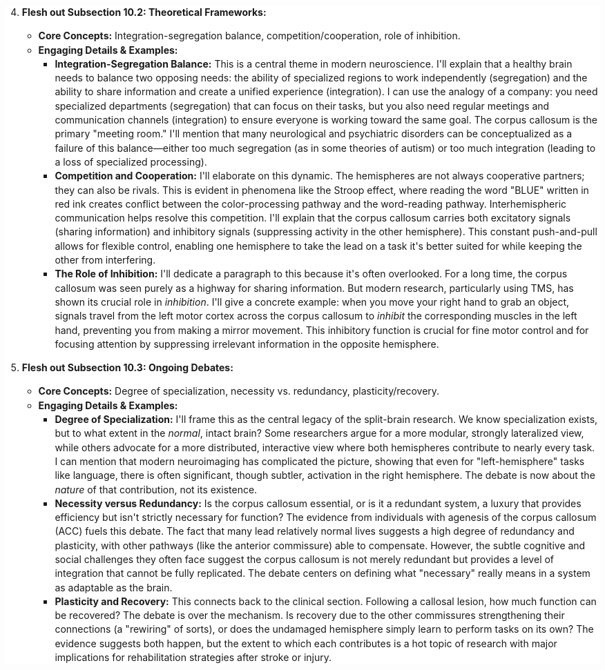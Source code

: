 4.  **Flesh out Subsection 10.2: Theoretical Frameworks:**
    *   **Core Concepts:** Integration-segregation balance, competition/cooperation, role of inhibition.
    *   **Engaging Details & Examples:**
        *   **Integration-Segregation Balance:** This is a central theme in modern neuroscience. I'll explain that a healthy brain needs to balance two opposing needs: the ability of specialized regions to work independently (segregation) and the ability to share information and create a unified experience (integration). I can use the analogy of a company: you need specialized departments (segregation) that can focus on their tasks, but you also need regular meetings and communication channels (integration) to ensure everyone is working toward the same goal. The corpus callosum is the primary "meeting room." I'll mention that many neurological and psychiatric disorders can be conceptualized as a failure of this balance—either too much segregation (as in some theories of autism) or too much integration (leading to a loss of specialized processing).
        *   **Competition and Cooperation:** I'll elaborate on this dynamic. The hemispheres are not always cooperative partners; they can also be rivals. This is evident in phenomena like the Stroop effect, where reading the word "BLUE" written in red ink creates conflict between the color-processing pathway and the word-reading pathway. Interhemispheric communication helps resolve this competition. I'll explain that the corpus callosum carries both excitatory signals (sharing information) and inhibitory signals (suppressing activity in the other hemisphere). This constant push-and-pull allows for flexible control, enabling one hemisphere to take the lead on a task it's better suited for while keeping the other from interfering.
        *   **The Role of Inhibition:** I'll dedicate a paragraph to this because it's often overlooked. For a long time, the corpus callosum was seen purely as a highway for sharing information. But modern research, particularly using TMS, has shown its crucial role in *inhibition*. I'll give a concrete example: when you move your right hand to grab an object, signals travel from the left motor cortex across the corpus callosum to *inhibit* the corresponding muscles in the left hand, preventing you from making a mirror movement. This inhibitory function is crucial for fine motor control and for focusing attention by suppressing irrelevant information in the opposite hemisphere.

5.  **Flesh out Subsection 10.3: Ongoing Debates:**
    *   **Core Concepts:** Degree of specialization, necessity vs. redundancy, plasticity/recovery.
    *   **Engaging Details & Examples:**
        *   **Degree of Specialization:** I'll frame this as the central legacy of the split-brain research. We know specialization exists, but to what extent in the *normal*, intact brain? Some researchers argue for a more modular, strongly lateralized view, while others advocate for a more distributed, interactive view where both hemispheres contribute to nearly every task. I can mention that modern neuroimaging has complicated the picture, showing that even for "left-hemisphere" tasks like language, there is often significant, though subtler, activation in the right hemisphere. The debate is now about the *nature* of that contribution, not its existence.
        *   **Necessity versus Redundancy:** Is the corpus callosum essential, or is it a redundant system, a luxury that provides efficiency but isn't strictly necessary for function? The evidence from individuals with agenesis of the corpus callosum (ACC) fuels this debate. The fact that many lead relatively normal lives suggests a high degree of redundancy and plasticity, with other pathways (like the anterior commissure) able to compensate. However, the subtle cognitive and social challenges they often face suggest the corpus callosum is not merely redundant but provides a level of integration that cannot be fully replicated. The debate centers on defining what "necessary" really means in a system as adaptable as the brain.
        *   **Plasticity and Recovery:** This connects back to the clinical section. Following a callosal lesion, how much function can be recovered? The debate is over the mechanism. Is recovery due to the other commissures strengthening their connections (a "rewiring" of sorts), or does the undamaged hemisphere simply learn to perform tasks on its own? The evidence suggests both happen, but the extent to which each contributes is a hot topic of research with major implications for rehabilitation strategies after stroke or injury.
